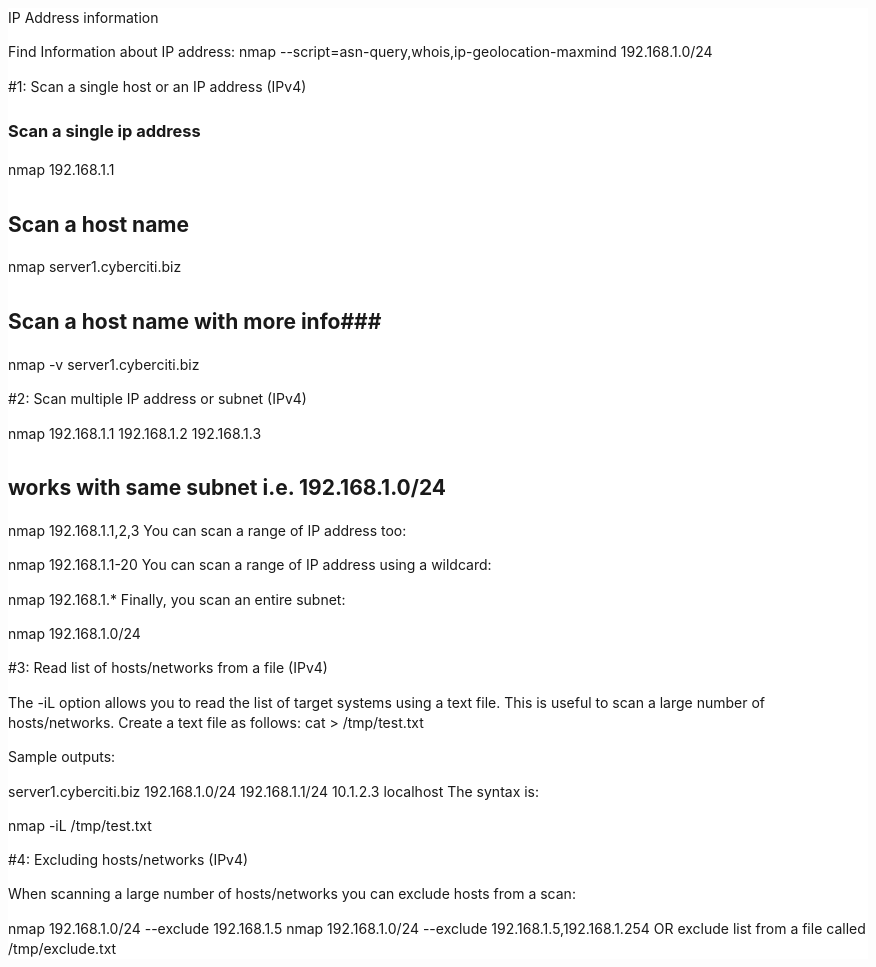 IP Address information

Find Information about IP address:  	nmap --script=asn-query,whois,ip-geolocation-maxmind 192.168.1.0/24


#1: Scan a single host or an IP address (IPv4)

### Scan a single ip address ###
nmap 192.168.1.1
 
## Scan a host name ###
nmap server1.cyberciti.biz
 
## Scan a host name with more info###
nmap -v server1.cyberciti.biz

#2: Scan multiple IP address or subnet (IPv4)

nmap 192.168.1.1 192.168.1.2 192.168.1.3
## works with same subnet i.e. 192.168.1.0/24 
nmap 192.168.1.1,2,3
You can scan a range of IP address too:

nmap 192.168.1.1-20
You can scan a range of IP address using a wildcard:

nmap 192.168.1.*
Finally, you scan an entire subnet:

nmap 192.168.1.0/24

#3: Read list of hosts/networks from a file (IPv4)

The -iL option allows you to read the list of target systems using a text file. This is useful to scan a large number of hosts/networks. Create a text file as follows:
cat > /tmp/test.txt

Sample outputs:

server1.cyberciti.biz
192.168.1.0/24
192.168.1.1/24
10.1.2.3
localhost
The syntax is:

nmap -iL /tmp/test.txt

#4: Excluding hosts/networks (IPv4)

When scanning a large number of hosts/networks you can exclude hosts from a scan:

nmap 192.168.1.0/24 --exclude 192.168.1.5
nmap 192.168.1.0/24 --exclude 192.168.1.5,192.168.1.254
OR exclude list from a file called /tmp/exclude.txt
